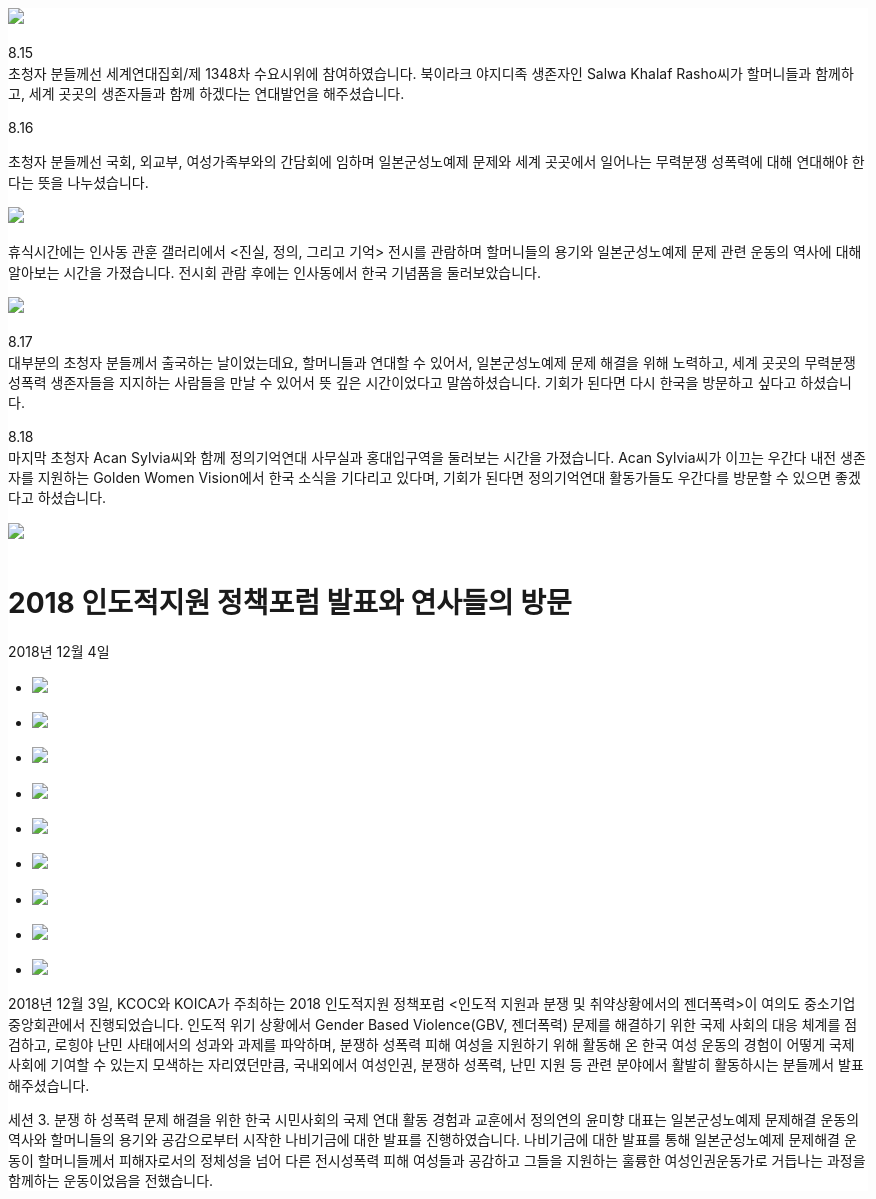 [![](http://womenandwar.net/kr/wp-content/uploads/2018/10/4-2-300x225.jpg)](http://womenandwar.net/kr/wp-content/uploads/2018/10/4-2.jpg)

8.15  
초청자 분들께선 세계연대집회/제 1348차 수요시위에 참여하였습니다. 북이라크 야지디족 생존자인 Salwa Khalaf Rasho씨가 할머니들과 함께하고, 세계 곳곳의 생존자들과 함께 하겠다는 연대발언을 해주셨습니다.

8.16

초청자 분들께선 국회, 외교부, 여성가족부와의 간담회에 임하며 일본군성노예제 문제와 세계 곳곳에서 일어나는 무력분쟁 성폭력에 대해 연대해야 한다는 뜻을 나누셨습니다.

[![](http://womenandwar.net/kr/wp-content/uploads/2018/10/5-2-300x200.jpg)](http://womenandwar.net/kr/wp-content/uploads/2018/10/5-2.jpg)

휴식시간에는 인사동 관훈 갤러리에서 <진실, 정의, 그리고 기억> 전시를 관람하며 할머니들의 용기와 일본군성노예제 문제 관련 운동의 역사에 대해 알아보는 시간을 가졌습니다. 전시회 관람 후에는 인사동에서 한국 기념품을 둘러보았습니다.

[![](http://womenandwar.net/kr/wp-content/uploads/2018/10/6-2-300x225.jpg)](http://womenandwar.net/kr/wp-content/uploads/2018/10/6-2.jpg)

8.17  
대부분의 초청자 분들께서 출국하는 날이었는데요, 할머니들과 연대할 수 있어서, 일본군성노예제 문제 해결을 위해 노력하고, 세계 곳곳의 무력분쟁 성폭력 생존자들을 지지하는 사람들을 만날 수 있어서 뜻 깊은 시간이었다고 말씀하셨습니다. 기회가 된다면 다시 한국을 방문하고 싶다고 하셨습니다.

8.18  
마지막 초청자 Acan Sylvia씨와 함께 정의기억연대 사무실과 홍대입구역을 둘러보는 시간을 가졌습니다. Acan Sylvia씨가 이끄는 우간다 내전 생존자를 지원하는 Golden Women Vision에서 한국 소식을 기다리고 있다며, 기회가 된다면 정의기억연대 활동가들도 우간다를 방문할 수 있으면 좋겠다고 하셨습니다.

[![](http://womenandwar.net/kr/wp-content/uploads/2018/10/7-2-225x300.jpg)](http://womenandwar.net/kr/wp-content/uploads/2018/10/7-2.jpg)

# 2018 인도적지원 정책포럼 발표와 연사들의 방문

2018년 12월 4일

- ![](http://womenandwar.net/kr/wp-content/uploads/2018/12/photo_2018-12-03_16-41-04.jpg)
    
- ![](http://womenandwar.net/kr/wp-content/uploads/2018/12/photo_2018-12-03_16-23-49.jpg)
    
- ![](http://womenandwar.net/kr/wp-content/uploads/2018/12/photo_2018-12-03_17-22-07.jpg)
    
- ![](http://womenandwar.net/kr/wp-content/uploads/2018/12/photo_2018-12-03_19-07-10.jpg)
    
- ![](http://womenandwar.net/kr/wp-content/uploads/2018/12/MG_3663.jpg)
    
- ![](http://womenandwar.net/kr/wp-content/uploads/2018/12/MG_3660.jpg)
    
- ![](http://womenandwar.net/kr/wp-content/uploads/2018/12/MG_3588.jpg)
    
- ![](http://womenandwar.net/kr/wp-content/uploads/2018/12/MG_3329.jpg)
    
- ![](http://womenandwar.net/kr/wp-content/uploads/2018/12/MG_3182.jpg)
    

2018년 12월 3일, KCOC와 KOICA가 주최하는 2018 인도적지원 정책포럼 <인도적 지원과 분쟁 및 취약상황에서의 젠더폭력>이 여의도 중소기업중앙회관에서 진행되었습니다. 인도적 위기 상황에서 Gender Based Violence(GBV, 젠더폭력) 문제를 해결하기 위한 국제 사회의 대응 체계를 점검하고, 로힝야 난민 사태에서의 성과와 과제를 파악하며, 분쟁하 성폭력 피해 여성을 지원하기 위해 활동해 온 한국 여성 운동의 경험이 어떻게 국제 사회에 기여할 수 있는지 모색하는 자리였던만큼, 국내외에서 여성인권, 분쟁하 성폭력, 난민 지원 등 관련 분야에서 활발히 활동하시는 분들께서 발표해주셨습니다.

세션 3. 분쟁 하 성폭력 문제 해결을 위한 한국 시민사회의 국제 연대 활동 경험과 교훈에서 정의연의 윤미향 대표는 일본군성노예제 문제해결 운동의 역사와 할머니들의 용기와 공감으로부터 시작한 나비기금에 대한 발표를 진행하였습니다. 나비기금에 대한 발표를 통해 일본군성노예제 문제해결 운동이 할머니들께서 피해자로서의 정체성을 넘어 다른 전시성폭력 피해 여성들과 공감하고 그들을 지원하는 훌륭한 여성인권운동가로 거듭나는 과정을 함께하는 운동이었음을 전했습니다.
